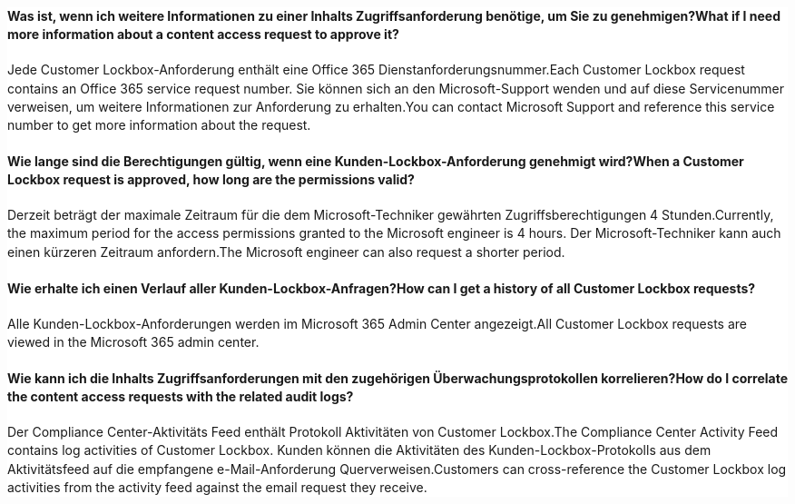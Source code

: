 #### <a name="what-if-i-need-more-information-about-a-content-access-request-to-approve-it"></a><span data-ttu-id="3da02-257">Was ist, wenn ich weitere Informationen zu einer Inhalts Zugriffsanforderung benötige, um Sie zu genehmigen?</span><span class="sxs-lookup"><span data-stu-id="3da02-257">What if I need more information about a content access request to approve it?</span></span>

<span data-ttu-id="3da02-258">Jede Customer Lockbox-Anforderung enthält eine Office 365 Dienstanforderungsnummer.</span><span class="sxs-lookup"><span data-stu-id="3da02-258">Each Customer Lockbox request contains an Office 365 service request number.</span></span> <span data-ttu-id="3da02-259">Sie können sich an den Microsoft-Support wenden und auf diese Servicenummer verweisen, um weitere Informationen zur Anforderung zu erhalten.</span><span class="sxs-lookup"><span data-stu-id="3da02-259">You can contact Microsoft Support and reference this service number to get more information about the request.</span></span>

#### <a name="when-a-customer-lockbox-request-is-approved-how-long-are-the-permissions-valid"></a><span data-ttu-id="3da02-260">Wie lange sind die Berechtigungen gültig, wenn eine Kunden-Lockbox-Anforderung genehmigt wird?</span><span class="sxs-lookup"><span data-stu-id="3da02-260">When a Customer Lockbox request is approved, how long are the permissions valid?</span></span>

<span data-ttu-id="3da02-261">Derzeit beträgt der maximale Zeitraum für die dem Microsoft-Techniker gewährten Zugriffsberechtigungen 4 Stunden.</span><span class="sxs-lookup"><span data-stu-id="3da02-261">Currently, the maximum period for the access permissions granted to the Microsoft engineer is 4 hours.</span></span> <span data-ttu-id="3da02-262">Der Microsoft-Techniker kann auch einen kürzeren Zeitraum anfordern.</span><span class="sxs-lookup"><span data-stu-id="3da02-262">The Microsoft engineer can also request a shorter period.</span></span>

#### <a name="how-can-i-get-a-history-of-all-customer-lockbox-requests"></a><span data-ttu-id="3da02-263">Wie erhalte ich einen Verlauf aller Kunden-Lockbox-Anfragen?</span><span class="sxs-lookup"><span data-stu-id="3da02-263">How can I get a history of all Customer Lockbox requests?</span></span>

<span data-ttu-id="3da02-264">Alle Kunden-Lockbox-Anforderungen werden im Microsoft 365 Admin Center angezeigt.</span><span class="sxs-lookup"><span data-stu-id="3da02-264">All Customer Lockbox requests are viewed in the Microsoft 365 admin center.</span></span>

#### <a name="how-do-i-correlate-the-content-access-requests-with-the-related-audit-logs"></a><span data-ttu-id="3da02-265">Wie kann ich die Inhalts Zugriffsanforderungen mit den zugehörigen Überwachungsprotokollen korrelieren?</span><span class="sxs-lookup"><span data-stu-id="3da02-265">How do I correlate the content access requests with the related audit logs?</span></span>

<span data-ttu-id="3da02-266">Der Compliance Center-Aktivitäts Feed enthält Protokoll Aktivitäten von Customer Lockbox.</span><span class="sxs-lookup"><span data-stu-id="3da02-266">The Compliance Center Activity Feed contains log activities of Customer Lockbox.</span></span> <span data-ttu-id="3da02-267">Kunden können die Aktivitäten des Kunden-Lockbox-Protokolls aus dem Aktivitätsfeed auf die empfangene e-Mail-Anforderung Querverweisen.</span><span class="sxs-lookup"><span data-stu-id="3da02-267">Customers can cross-reference the Customer Lockbox log activities from the activity feed against the email request they receive.</span></span>
